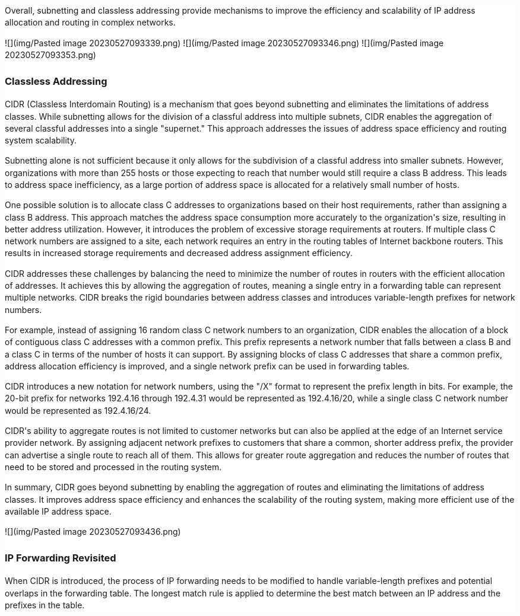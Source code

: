 Overall, subnetting and classless addressing provide mechanisms to improve the efficiency and scalability of IP address allocation and routing in complex networks.

![](img/Pasted image 20230527093339.png)
![](img/Pasted image 20230527093346.png)
![](img/Pasted image 20230527093353.png)

### Classless Addressing
CIDR (Classless Interdomain Routing) is a mechanism that goes beyond subnetting and eliminates the limitations of address classes. While subnetting allows for the division of a classful address into multiple subnets, CIDR enables the aggregation of several classful addresses into a single "supernet." This approach addresses the issues of address space efficiency and routing system scalability.

Subnetting alone is not sufficient because it only allows for the subdivision of a classful address into smaller subnets. However, organizations with more than 255 hosts or those expecting to reach that number would still require a class B address. This leads to address space inefficiency, as a large portion of address space is allocated for a relatively small number of hosts.

One possible solution is to allocate class C addresses to organizations based on their host requirements, rather than assigning a class B address. This approach matches the address space consumption more accurately to the organization's size, resulting in better address utilization. However, it introduces the problem of excessive storage requirements at routers. If multiple class C network numbers are assigned to a site, each network requires an entry in the routing tables of Internet backbone routers. This results in increased storage requirements and decreased address assignment efficiency.

CIDR addresses these challenges by balancing the need to minimize the number of routes in routers with the efficient allocation of addresses. It achieves this by allowing the aggregation of routes, meaning a single entry in a forwarding table can represent multiple networks. CIDR breaks the rigid boundaries between address classes and introduces variable-length prefixes for network numbers.

For example, instead of assigning 16 random class C network numbers to an organization, CIDR enables the allocation of a block of contiguous class C addresses with a common prefix. This prefix represents a network number that falls between a class B and a class C in terms of the number of hosts it can support. By assigning blocks of class C addresses that share a common prefix, address allocation efficiency is improved, and a single network prefix can be used in forwarding tables.

CIDR introduces a new notation for network numbers, using the "/X" format to represent the prefix length in bits. For example, the 20-bit prefix for networks 192.4.16 through 192.4.31 would be represented as 192.4.16/20, while a single class C network number would be represented as 192.4.16/24.

CIDR's ability to aggregate routes is not limited to customer networks but can also be applied at the edge of an Internet service provider network. By assigning adjacent network prefixes to customers that share a common, shorter address prefix, the provider can advertise a single route to reach all of them. This allows for greater route aggregation and reduces the number of routes that need to be stored and processed in the routing system.

In summary, CIDR goes beyond subnetting by enabling the aggregation of routes and eliminating the limitations of address classes. It improves address space efficiency and enhances the scalability of the routing system, making more efficient use of the available IP address space.

![](img/Pasted image 20230527093436.png)

### IP Forwarding Revisited
When CIDR is introduced, the process of IP forwarding needs to be modified to handle variable-length prefixes and potential overlaps in the forwarding table. The longest match rule is applied to determine the best match between an IP address and the prefixes in the table.
